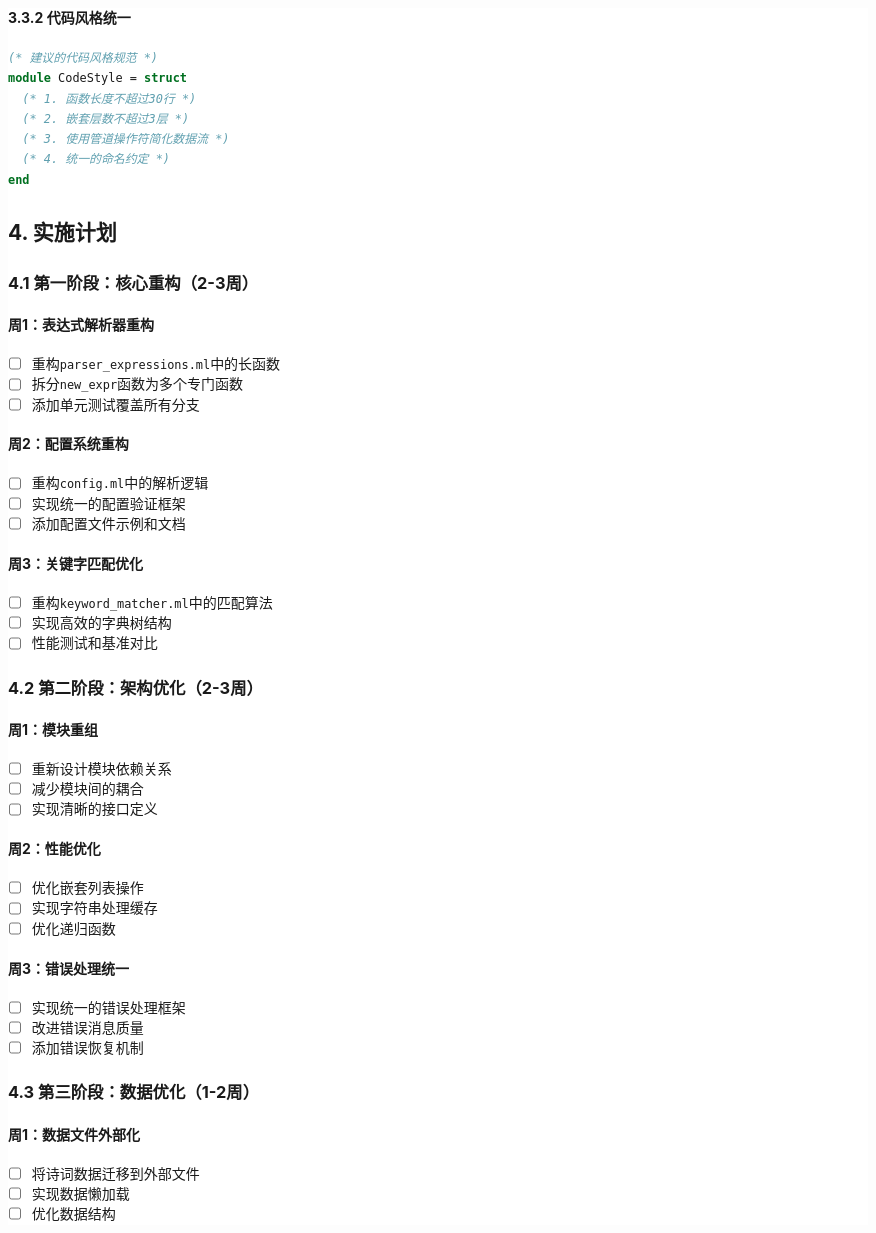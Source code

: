#### 3.3.2 代码风格统一
```ocaml
(* 建议的代码风格规范 *)
module CodeStyle = struct
  (* 1. 函数长度不超过30行 *)
  (* 2. 嵌套层数不超过3层 *)
  (* 3. 使用管道操作符简化数据流 *)
  (* 4. 统一的命名约定 *)
end
```

## 4. 实施计划

### 4.1 第一阶段：核心重构（2-3周）

#### 周1：表达式解析器重构
- [ ] 重构`parser_expressions.ml`中的长函数
- [ ] 拆分`new_expr`函数为多个专门函数
- [ ] 添加单元测试覆盖所有分支

#### 周2：配置系统重构
- [ ] 重构`config.ml`中的解析逻辑
- [ ] 实现统一的配置验证框架
- [ ] 添加配置文件示例和文档

#### 周3：关键字匹配优化
- [ ] 重构`keyword_matcher.ml`中的匹配算法
- [ ] 实现高效的字典树结构
- [ ] 性能测试和基准对比

### 4.2 第二阶段：架构优化（2-3周）

#### 周1：模块重组
- [ ] 重新设计模块依赖关系
- [ ] 减少模块间的耦合
- [ ] 实现清晰的接口定义

#### 周2：性能优化
- [ ] 优化嵌套列表操作
- [ ] 实现字符串处理缓存
- [ ] 优化递归函数

#### 周3：错误处理统一
- [ ] 实现统一的错误处理框架
- [ ] 改进错误消息质量
- [ ] 添加错误恢复机制

### 4.3 第三阶段：数据优化（1-2周）

#### 周1：数据文件外部化
- [ ] 将诗词数据迁移到外部文件
- [ ] 实现数据懒加载
- [ ] 优化数据结构
